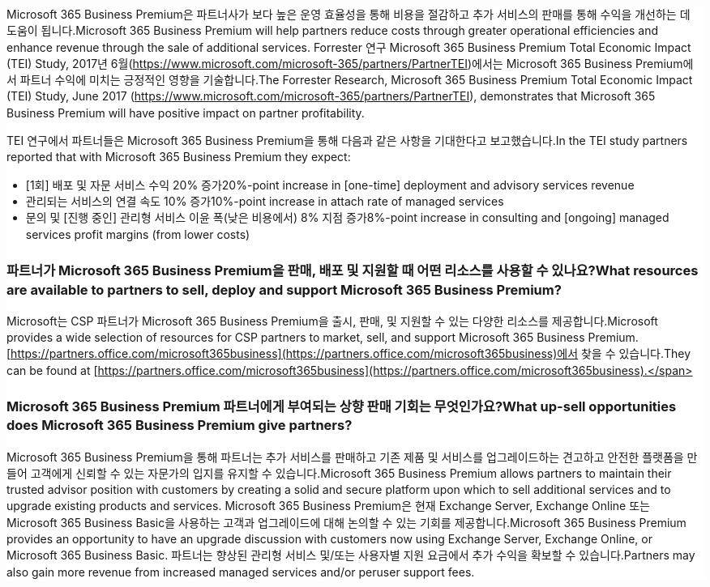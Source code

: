 <span data-ttu-id="cba55-242">Microsoft 365 Business Premium은 파트너사가 보다 높은 운영 효율성을 통해 비용을 절감하고 추가 서비스의 판매를 통해 수익을 개선하는 데 도움이 됩니다.</span><span class="sxs-lookup"><span data-stu-id="cba55-242">Microsoft 365 Business Premium will help partners reduce costs through greater operational efficiencies and enhance revenue through the sale of additional services.</span></span> <span data-ttu-id="cba55-243">Forrester 연구 Microsoft 365 Business Premium Total Economic Impact (TEI) Study, 2017년 6월(https://www.microsoft.com/microsoft-365/partners/PartnerTEI)에서는 Microsoft 365 Business Premium에서 파트너 수익에 미치는 긍정적인 영향을 기술합니다.</span><span class="sxs-lookup"><span data-stu-id="cba55-243">The Forrester Research, Microsoft 365 Business Premium Total Economic Impact (TEI) Study, June 2017 (https://www.microsoft.com/microsoft-365/partners/PartnerTEI), demonstrates that Microsoft 365 Business Premium will have positive impact on partner profitability.</span></span> 

<span data-ttu-id="cba55-244">TEI 연구에서 파트너들은 Microsoft 365 Business Premium을 통해 다음과 같은 사항을 기대한다고 보고했습니다.</span><span class="sxs-lookup"><span data-stu-id="cba55-244">In the TEI study partners reported that with Microsoft 365 Business Premium they expect:</span></span> 

- <span data-ttu-id="cba55-245">\[1회\] 배포 및 자문 서비스 수익 20% 증가</span><span class="sxs-lookup"><span data-stu-id="cba55-245">20%-point increase in \[one-time\] deployment and advisory services revenue</span></span>
- <span data-ttu-id="cba55-246">관리되는 서비스의 연결 속도 10% 증가</span><span class="sxs-lookup"><span data-stu-id="cba55-246">10%-point increase in attach rate of managed services</span></span>
- <span data-ttu-id="cba55-247">문의 및 \[진행 중인\] 관리형 서비스 이윤 폭(낮은 비용에서) 8% 지점 증가</span><span class="sxs-lookup"><span data-stu-id="cba55-247">8%-point increase in consulting and \[ongoing\] managed services profit margins (from lower costs)</span></span>

### <a name="what-resources-are-available-to-partners-to-sell-deploy-and-support-microsoft-365-business-premium"></a><span data-ttu-id="cba55-248">파트너가 Microsoft 365 Business Premium을 판매, 배포 및 지원할 때 어떤 리소스를 사용할 수 있나요?</span><span class="sxs-lookup"><span data-stu-id="cba55-248">What resources are available to partners to sell, deploy and support Microsoft 365 Business Premium?</span></span>
<span data-ttu-id="cba55-249">Microsoft는 CSP 파트너가 Microsoft 365 Business Premium을 출시, 판매, 및 지원할 수 있는 다양한 리소스를 제공합니다.</span><span class="sxs-lookup"><span data-stu-id="cba55-249">Microsoft provides a wide selection of resources for CSP partners to market, sell, and support Microsoft 365 Business Premium.</span></span> <span data-ttu-id="cba55-250">[https://partners.office.com/microsoft365business](https://partners.office.com/microsoft365business)에서 찾을 수 있습니다.</span><span class="sxs-lookup"><span data-stu-id="cba55-250">They can be found at [https://partners.office.com/microsoft365business](https://partners.office.com/microsoft365business).</span></span>

### <a name="what-up-sell-opportunities-does-microsoft-365-business-premium-give-partners"></a><span data-ttu-id="cba55-251">Microsoft 365 Business Premium 파트너에게 부여되는 상향 판매 기회는 무엇인가요?</span><span class="sxs-lookup"><span data-stu-id="cba55-251">What up-sell opportunities does Microsoft 365 Business Premium give partners?</span></span> 
<span data-ttu-id="cba55-252">Microsoft 365 Business Premium을 통해 파트너는 추가 서비스를 판매하고 기존 제품 및 서비스를 업그레이드하는 견고하고 안전한 플랫폼을 만들어 고객에게 신뢰할 수 있는 자문가의 입지를 유지할 수 있습니다.</span><span class="sxs-lookup"><span data-stu-id="cba55-252">Microsoft 365 Business Premium allows partners to maintain their trusted advisor position with customers by creating a solid and secure platform upon which to sell additional services and to upgrade existing products and services.</span></span> <span data-ttu-id="cba55-253">Microsoft 365 Business Premium은 현재 Exchange Server, Exchange Online 또는 Microsoft 365 Business Basic을 사용하는 고객과 업그레이드에 대해 논의할 수 있는 기회를 제공합니다.</span><span class="sxs-lookup"><span data-stu-id="cba55-253">Microsoft 365 Business Premium provides an opportunity to have an upgrade discussion with customers now using Exchange Server, Exchange Online, or Microsoft 365 Business Basic.</span></span> <span data-ttu-id="cba55-254">파트너는 향상된 관리형 서비스 및/또는 사용자별 지원 요금에서 추가 수익을 확보할 수 있습니다.</span><span class="sxs-lookup"><span data-stu-id="cba55-254">Partners may also gain more revenue from increased managed services and/or peruser support fees.</span></span> 
 